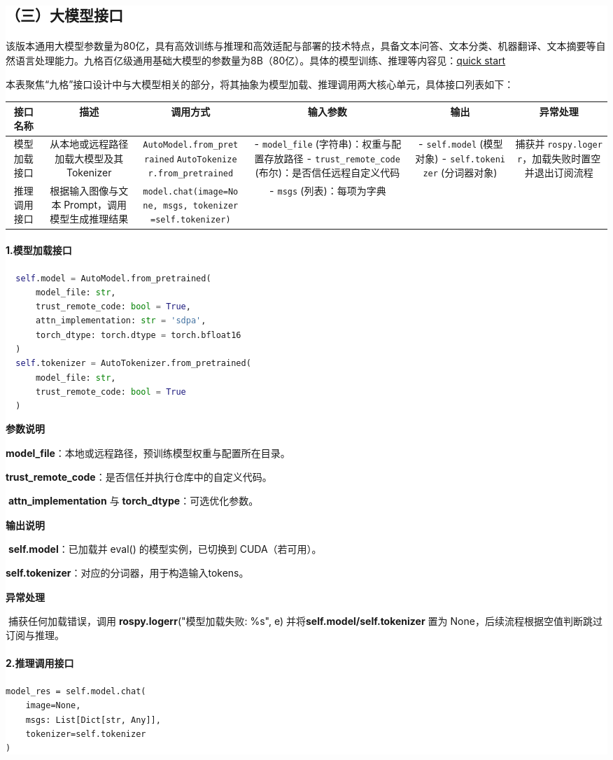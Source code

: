 ## （三）大模型接口

​		该版本通用大模型参数量为80亿，具有高效训练与推理和高效适配与部署的技术特点，具备文本问答、文本分类、机器翻译、文本摘要等自然语言处理能力。九格百亿级通用基础大模型的参数量为8B（80亿）。具体的模型训练、推理等内容见：[quick start](https://www.osredm.com/jiuyuan/CPM-9G-8B/tree/master/quick_start_clean/readmes/README_ALL.md)

​		本表聚焦“九格”接口设计中与大模型相关的部分，将其抽象为模型加载、推理调用两大核心单元，具体接口列表如下：

|   接口名称   |                      描述                       |                          调用方式                           |                           输入参数                           |                           输出                            |                      异常处理                       |
| :----------: | :---------------------------------------------: | :---------------------------------------------------------: | :----------------------------------------------------------: | :-------------------------------------------------------: | :-------------------------------------------------: |
| 模型加载接口 |    从本地或远程路径加载大模型及其 Tokenizer     | `AutoModel.from_pretrained` `AutoTokenizer.from_pretrained` | - `model_file` (字符串)：权重与配置存放路径 - `trust_remote_code` (布尔)：是否信任远程自定义代码 | - `self.model` (模型对象) - `self.tokenizer` (分词器对象) | 捕获并 `rospy.logerr`，加载失败时置空并退出订阅流程 |
| 推理调用接口 | 根据输入图像与文本 Prompt，调用模型生成推理结果 |  `model.chat(image=None, msgs, tokenizer=self.tokenizer)`   |                 - `msgs` (列表)：每项为字典                  |                                                           |                                                     |

#### 1.模型加载接口

```python
  self.model = AutoModel.from_pretrained(
      model_file: str,
      trust_remote_code: bool = True,
      attn_implementation: str = 'sdpa',
      torch_dtype: torch.dtype = torch.bfloat16
  )
  self.tokenizer = AutoTokenizer.from_pretrained(
      model_file: str,
      trust_remote_code: bool = True
  )
```

**参数说明**

​		**model_file**：本地或远程路径，预训练模型权重与配置所在目录。

​		**trust_remote_code**：是否信任并执行仓库中的自定义代码。

​		**attn_implementation** 与 **torch_dtype**：可选优化参数。

**输出说明**

​		**self.model**：已加载并 eval() 的模型实例，已切换到 CUDA（若可用）。

​		**self.tokenizer**：对应的分词器，用于构造输入tokens。

**异常处理**

​		捕获任何加载错误，调用 **rospy.logerr**("模型加载失败: %s", e) 并将**self.model/self.tokenizer** 置为 None，后续流程根据空值判断跳过订阅与推理。

#### 2.推理调用接口

```
model_res = self.model.chat(
    image=None,
    msgs: List[Dict[str, Any]],
    tokenizer=self.tokenizer
)
```
